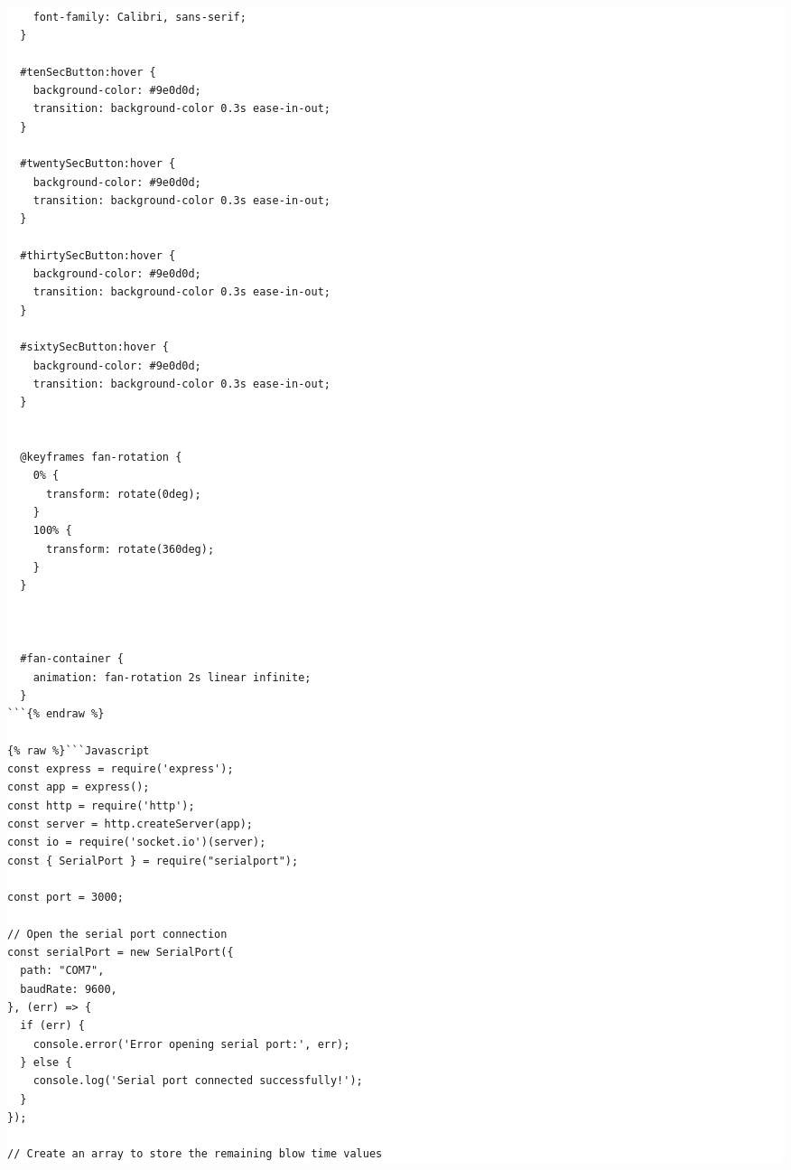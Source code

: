 ```{% endraw %}
    font-family: Calibri, sans-serif;
  }

  #tenSecButton:hover {
    background-color: #9e0d0d;
    transition: background-color 0.3s ease-in-out;
  }
  
  #twentySecButton:hover {
    background-color: #9e0d0d;
    transition: background-color 0.3s ease-in-out;
  }

  #thirtySecButton:hover {
    background-color: #9e0d0d;
    transition: background-color 0.3s ease-in-out;
  }

  #sixtySecButton:hover {
    background-color: #9e0d0d;
    transition: background-color 0.3s ease-in-out;
  }


  @keyframes fan-rotation {
    0% {
      transform: rotate(0deg);
    }
    100% {
      transform: rotate(360deg);
    }
  }


  
  #fan-container {
    animation: fan-rotation 2s linear infinite;
  }
```{% endraw %}

{% raw %}```Javascript
const express = require('express');
const app = express();
const http = require('http');
const server = http.createServer(app);
const io = require('socket.io')(server);
const { SerialPort } = require("serialport");

const port = 3000;

// Open the serial port connection
const serialPort = new SerialPort({
  path: "COM7",
  baudRate: 9600,
}, (err) => {
  if (err) {
    console.error('Error opening serial port:', err);
  } else {
    console.log('Serial port connected successfully!');
  }
});

// Create an array to store the remaining blow time values
```